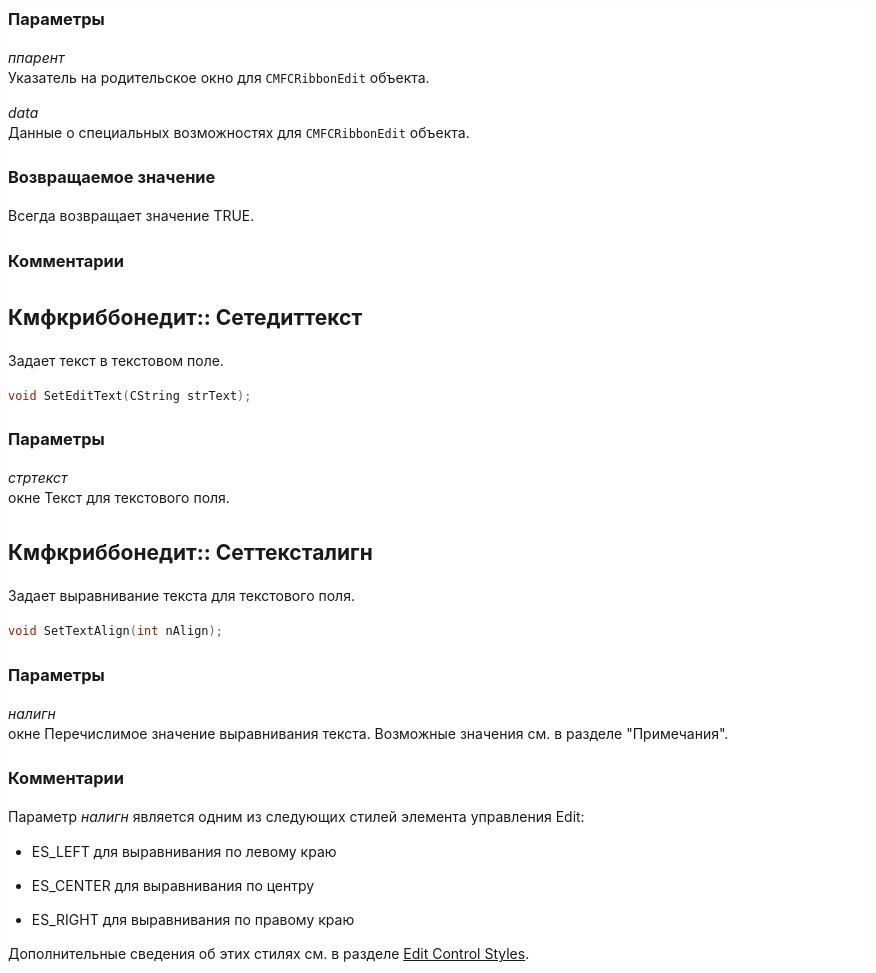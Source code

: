 ### <a name="parameters"></a>Параметры

*ппарент*<br/>
Указатель на родительское окно для `CMFCRibbonEdit` объекта.

*data*<br/>
Данные о специальных возможностях для `CMFCRibbonEdit` объекта.

### <a name="return-value"></a>Возвращаемое значение

Всегда возвращает значение TRUE.

### <a name="remarks"></a>Комментарии

## <a name="cmfcribboneditsetedittext"></a><a name="setedittext"></a> Кмфкриббонедит:: Сетедиттекст

Задает текст в текстовом поле.

```cpp
void SetEditText(CString strText);
```

### <a name="parameters"></a>Параметры

*стртекст*<br/>
окне Текст для текстового поля.

## <a name="cmfcribboneditsettextalign"></a><a name="settextalign"></a> Кмфкриббонедит:: Сеттексталигн

Задает выравнивание текста для текстового поля.

```cpp
void SetTextAlign(int nAlign);
```

### <a name="parameters"></a>Параметры

*налигн*<br/>
окне Перечислимое значение выравнивания текста. Возможные значения см. в разделе "Примечания".

### <a name="remarks"></a>Комментарии

Параметр *налигн* является одним из следующих стилей элемента управления Edit:

- ES_LEFT для выравнивания по левому краю

- ES_CENTER для выравнивания по центру

- ES_RIGHT для выравнивания по правому краю

Дополнительные сведения об этих стилях см. в разделе [Edit Control Styles](/windows/win32/Controls/edit-control-styles).
